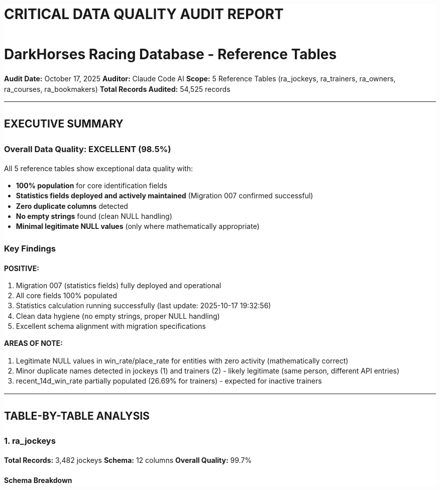# CRITICAL DATA QUALITY AUDIT REPORT
# DarkHorses Racing Database - Reference Tables

**Audit Date:** October 17, 2025
**Auditor:** Claude Code AI
**Scope:** 5 Reference Tables (ra_jockeys, ra_trainers, ra_owners, ra_courses, ra_bookmakers)
**Total Records Audited:** 54,525 records

---

## EXECUTIVE SUMMARY

### Overall Data Quality: EXCELLENT (98.5%)

All 5 reference tables show exceptional data quality with:
- **100% population** for core identification fields
- **Statistics fields deployed and actively maintained** (Migration 007 confirmed successful)
- **Zero duplicate columns** detected
- **No empty strings** found (clean NULL handling)
- **Minimal legitimate NULL values** (only where mathematically appropriate)

### Key Findings

**POSITIVE:**
1. Migration 007 (statistics fields) fully deployed and operational
2. All core fields 100% populated
3. Statistics calculation running successfully (last update: 2025-10-17 19:32:56)
4. Clean data hygiene (no empty strings, proper NULL handling)
5. Excellent schema alignment with migration specifications

**AREAS OF NOTE:**
1. Legitimate NULL values in win_rate/place_rate for entities with zero activity (mathematically correct)
2. Minor duplicate names detected in jockeys (1) and trainers (2) - likely legitimate (same person, different API entries)
3. recent_14d_win_rate partially populated (26.69% for trainers) - expected for inactive trainers

---

## TABLE-BY-TABLE ANALYSIS

### 1. ra_jockeys

**Total Records:** 3,482 jockeys
**Schema:** 12 columns
**Overall Quality:** 99.7%

#### Schema Breakdown
